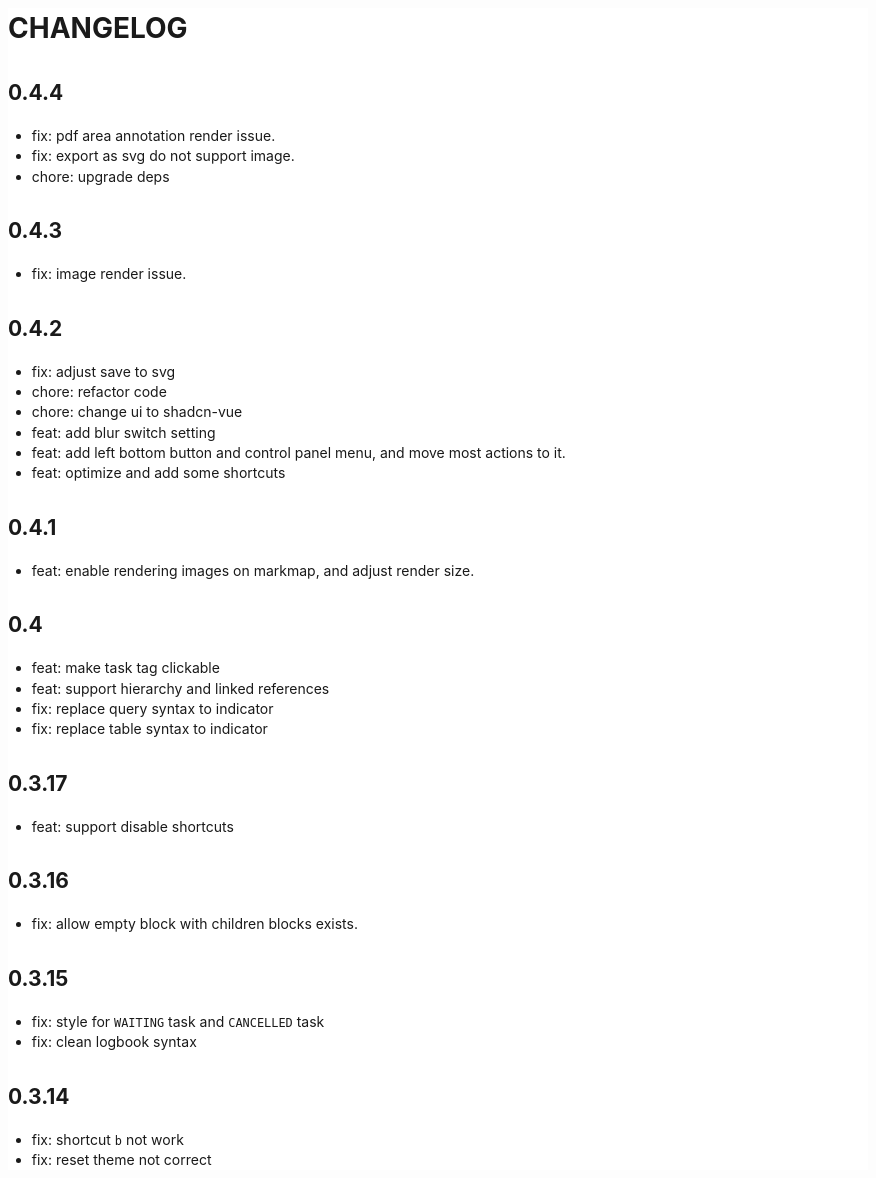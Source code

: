 # CHANGELOG

## 0.4.4

- fix: pdf area annotation render issue.
- fix: export as svg do not support image.
- chore: upgrade deps

## 0.4.3

- fix: image render issue.

## 0.4.2

- fix: adjust save to svg
- chore: refactor code
- chore: change ui to shadcn-vue
- feat: add blur switch setting
- feat: add left bottom button and control panel menu, and move most actions to it.
- feat: optimize and add some shortcuts

## 0.4.1

- feat: enable rendering images on markmap, and adjust render size.

## 0.4

- feat: make task tag clickable
- feat: support hierarchy and linked references
- fix: replace query syntax to indicator
- fix: replace table syntax to indicator

## 0.3.17

- feat: support disable shortcuts

## 0.3.16

- fix: allow empty block with children blocks exists.

## 0.3.15

- fix: style for `WAITING` task and `CANCELLED` task
- fix: clean logbook syntax

## 0.3.14

- fix: shortcut `b` not work
- fix: reset theme not correct
